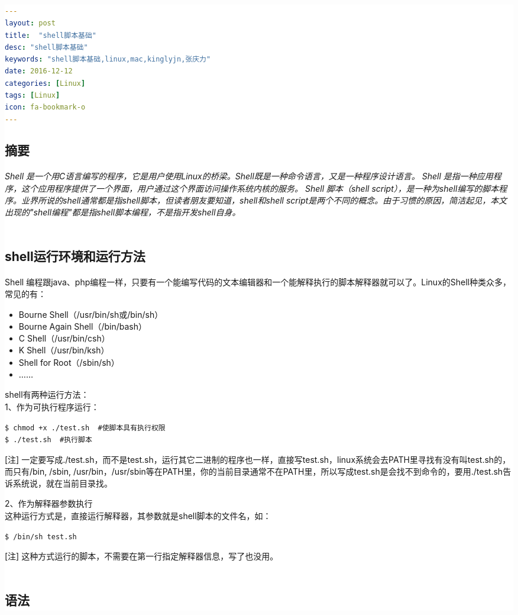 ```yaml
---
layout: post
title:  "shell脚本基础"
desc: "shell脚本基础"
keywords: "shell脚本基础,linux,mac,kinglyjn,张庆力"
date: 2016-12-12
categories: [Linux]
tags: [Linux]
icon: fa-bookmark-o
---
```


## 摘要

<i>Shell 是一个用C语言编写的程序，它是用户使用Linux的桥梁。Shell既是一种命令语言，又是一种程序设计语言。
Shell 是指一种应用程序，这个应用程序提供了一个界面，用户通过这个界面访问操作系统内核的服务。
Shell 脚本（shell script），是一种为shell编写的脚本程序。业界所说的shell通常都是指shell脚本，但读者朋友要知道，shell和shell script是两个不同的概念。由于习惯的原因，简洁起见，本文出现的"shell编程"都是指shell脚本编程，不是指开发shell自身。</i>
<br><br>

## shell运行环境和运行方法

Shell 编程跟java、php编程一样，只要有一个能编写代码的文本编辑器和一个能解释执行的脚本解释器就可以了。Linux的Shell种类众多，常见的有：

* Bourne Shell（/usr/bin/sh或/bin/sh）
* Bourne Again Shell（/bin/bash）
* C Shell（/usr/bin/csh）
* K Shell（/usr/bin/ksh）
* Shell for Root（/sbin/sh）
* ……

shell有两种运行方法：<br>
1、作为可执行程序运行：<br>

```shell
$ chmod +x ./test.sh  #使脚本具有执行权限
$ ./test.sh  #执行脚本
```
[注] 一定要写成./test.sh，而不是test.sh，运行其它二进制的程序也一样，直接写test.sh，linux系统会去PATH里寻找有没有叫test.sh的，而只有/bin, /sbin, /usr/bin，/usr/sbin等在PATH里，你的当前目录通常不在PATH里，所以写成test.sh是会找不到命令的，要用./test.sh告诉系统说，就在当前目录找。

2、作为解释器参数执行<br>
这种运行方式是，直接运行解释器，其参数就是shell脚本的文件名，如：<br>

```shell
$ /bin/sh test.sh
```
[注] 这种方式运行的脚本，不需要在第一行指定解释器信息，写了也没用。
<br><br>

## 语法

